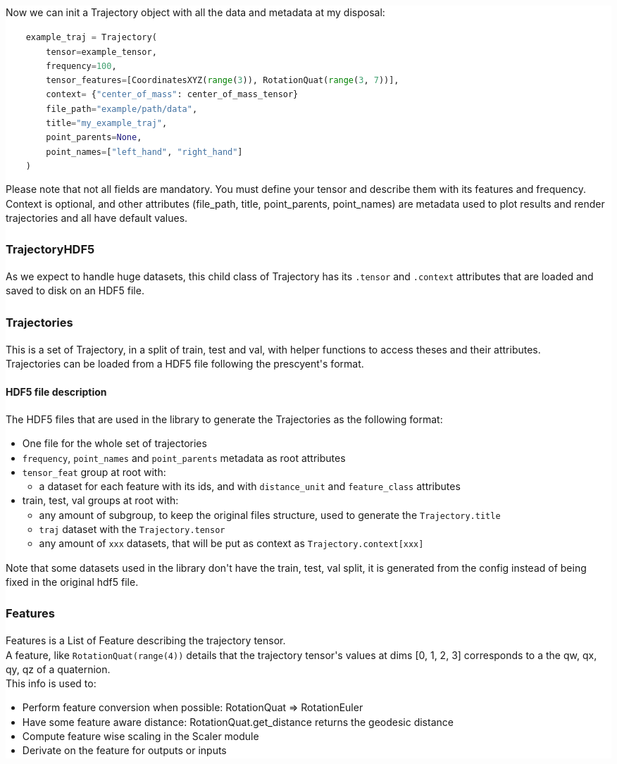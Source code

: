 Now we can init a Trajectory object with all the data and metadata at my disposal:  

```python
    example_traj = Trajectory(
        tensor=example_tensor,
        frequency=100,
        tensor_features=[CoordinatesXYZ(range(3)), RotationQuat(range(3, 7))],
        context= {"center_of_mass": center_of_mass_tensor}
        file_path="example/path/data",
        title="my_example_traj",
        point_parents=None,
        point_names=["left_hand", "right_hand"]
    )
```

Please note that not all fields are mandatory. You must define your tensor and describe them with its features and frequency.  
Context is optional, and other attributes (file_path, title, point_parents, point_names) are metadata used to plot results and render trajectories and all have default values.  

### TrajectoryHDF5

As we expect to handle huge datasets, this child class of Trajectory has its `.tensor` and `.context` attributes that are loaded and saved to disk on an HDF5 file.  

### Trajectories

This is a set of Trajectory, in a split of train, test and val, with helper functions to access theses and their attributes.  
Trajectories can be loaded from a HDF5 file following the prescyent's format.  

#### HDF5 file description

The HDF5 files that are used in the library to generate the Trajectories as the following format:  
- One file for the whole set of trajectories  
- `frequency`, `point_names` and `point_parents` metadata as root attributes  
- `tensor_feat` group at root with:  
  - a dataset for each feature with its ids, and with `distance_unit` and `feature_class` attributes  
- train, test, val groups at root with:  
  - any amount of subgroup, to keep the original files structure, used to generate the `Trajectory.title`  
  - `traj` dataset with the `Trajectory.tensor`  
  - any amount of `xxx` datasets, that will be put as context as `Trajectory.context[xxx]`  

Note that some datasets used in the library don't have the train, test, val split, it is generated from the config instead of being fixed in the original hdf5 file.  

### Features

Features is a List of Feature describing the trajectory tensor.  
A feature, like `RotationQuat(range(4))` details that the trajectory tensor's values at dims [0, 1, 2, 3] corresponds to a the qw, qx, qy, qz of a quaternion.  
This info is used to:  
- Perform feature conversion when possible: RotationQuat => RotationEuler  
- Have some feature aware distance: RotationQuat.get_distance returns the geodesic distance  
- Compute feature wise scaling in the Scaler module  
- Derivate on the feature for outputs or inputs  
